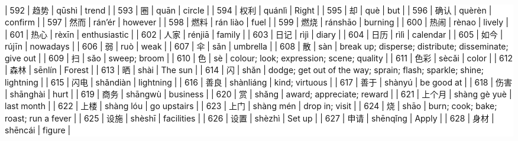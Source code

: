 | 592  | 趋势      | qūshì           | trend                                                               |
| 593  | 圈       | quān            | circle                                                              |
| 594  | 权利      | quánlì          | Right                                                               |
| 595  | 却       | què             | but                                                                 |
| 596  | 确认      | quèrèn          | confirm                                                             |
| 597  | 然而      | rán’ér          | however                                                             |
| 598  | 燃料      | rán liào        | fuel                                                                |
| 599  | 燃烧      | ránshāo         | burning                                                             |
| 600  | 热闹      | rènao           | lively                                                              |
| 601  | 热心      | rèxīn           | enthusiastic                                                        |
| 602  | 人家      | rénjiā          | family                                                              |
| 603  | 日记      | rìjì            | diary                                                               |
| 604  | 日历      | rìlì            | calendar                                                            |
| 605  | 如今      | rújīn           | nowadays                                                            |
| 606  | 弱       | ruò             | weak                                                                |
| 607  | 伞       | sǎn             | umbrella                                                            |
| 608  | 散       | sàn             | break up; disperse; distribute; disseminate; give out               |
| 609  | 扫       | sǎo             | sweep; broom                                                        |
| 610  | 色       | sè              | colour; look; expression; scene; quality                            |
| 611  | 色彩      | sècǎi           | color                                                               |
| 612  | 森林      | sēnlín          | Forest                                                              |
| 613  | 晒       | shài            | The sun                                                             |
| 614  | 闪       | shǎn            | dodge; get out of the way; sprain; flash; sparkle; shine; lightning |
| 615  | 闪电      | shǎndiàn        | lightning                                                           |
| 616  | 善良      | shànliáng       | kind; virtuous                                                      |
| 617  | 善于      | shànyú          | be good at                                                          |
| 618  | 伤害      | shānghài        | hurt                                                                |
| 619  | 商务      | shāngwù         | business                                                            |
| 620  | 赏       | shǎng           | award; appreciate; reward                                           |
| 621  | 上个月     | shàng gè yuè    | last month                                                          |
| 622  | 上楼      | shàng lóu       | go upstairs                                                         |
| 623  | 上门      | shàng mén       | drop in; visit                                                      |
| 624  | 烧       | shāo            | burn; cook; bake; roast; run a fever                                |
| 625  | 设施      | shèshī          | facilities                                                          |
| 626  | 设置      | shèzhì          | Set up                                                              |
| 627  | 申请      | shēnqǐng        | Apply                                                               |
| 628  | 身材      | shēncái         | figure                                                              |